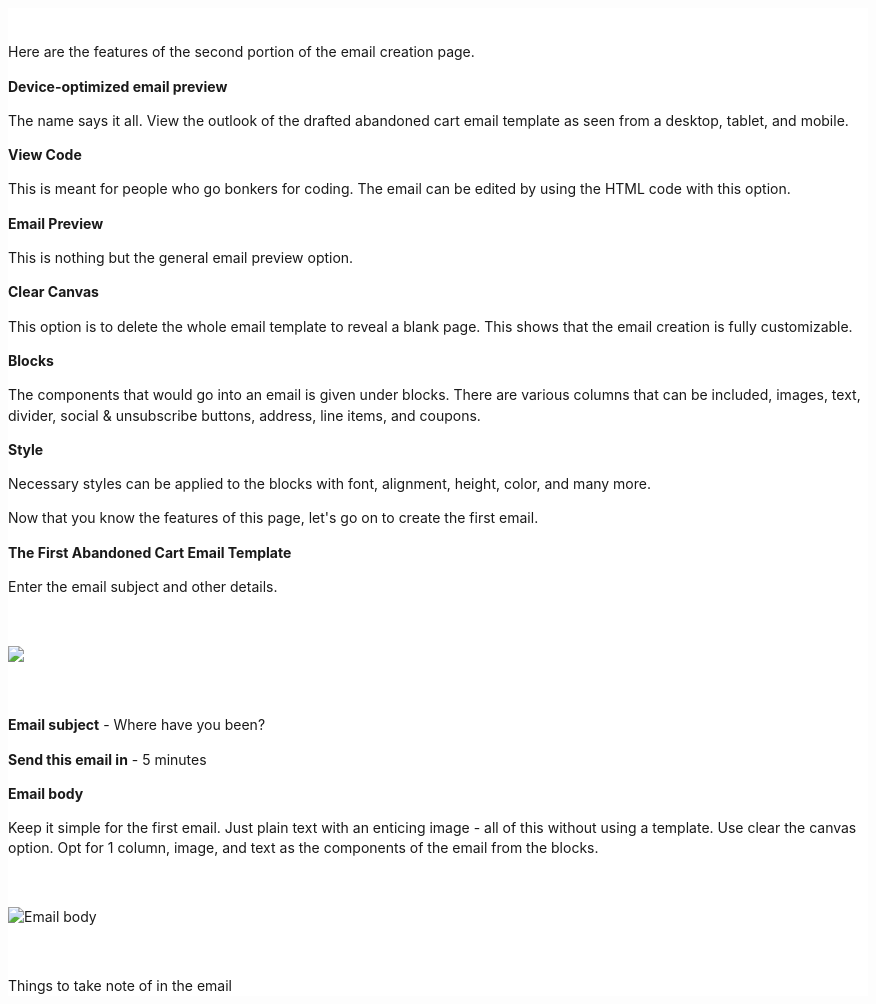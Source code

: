<br>

Here are the features of the second portion of the email creation page.

**Device-optimized email preview**

The name says it all. View the outlook of the drafted abandoned cart email template as seen from a desktop, tablet, and mobile.

**View Code**

This is meant for people who go bonkers for coding. The email can be edited by using the HTML code with this option.

**Email Preview**

This is nothing but the general email preview option.

**Clear Canvas**

This option is to delete the whole email template to reveal a blank page. This shows that the email creation is fully customizable.

**Blocks**

The components that would go into an email is given under blocks. There are various columns that can be included, images, text, divider, social & unsubscribe buttons, address, line items, and coupons.

**Style**

Necessary styles can be applied to the blocks with font, alignment, height, color, and many more.

Now that you know the features of this page, let's go on to create the first email.

**The First Abandoned Cart Email Template**

Enter the email subject and other details.

<br>

![](https://raw.githubusercontent.com/retainful/site-images/master/how-to-recover-abandoned-checkouts-in-woocommerce/11.png)

<br>

**Email subject** - Where have you been?

**Send this email in** - 5 minutes

**Email body**

Keep it simple for the first email. Just plain text with an enticing image - all of this without using a template. Use clear the canvas option. Opt for 1 column, image, and text as the components of the email from the blocks.

<br>

![Email body](https://raw.githubusercontent.com/retainful/site-images/master/how-to-recover-abandoned-checkouts-in-woocommerce/12th.png)

<br>

Things to take note of in the email
